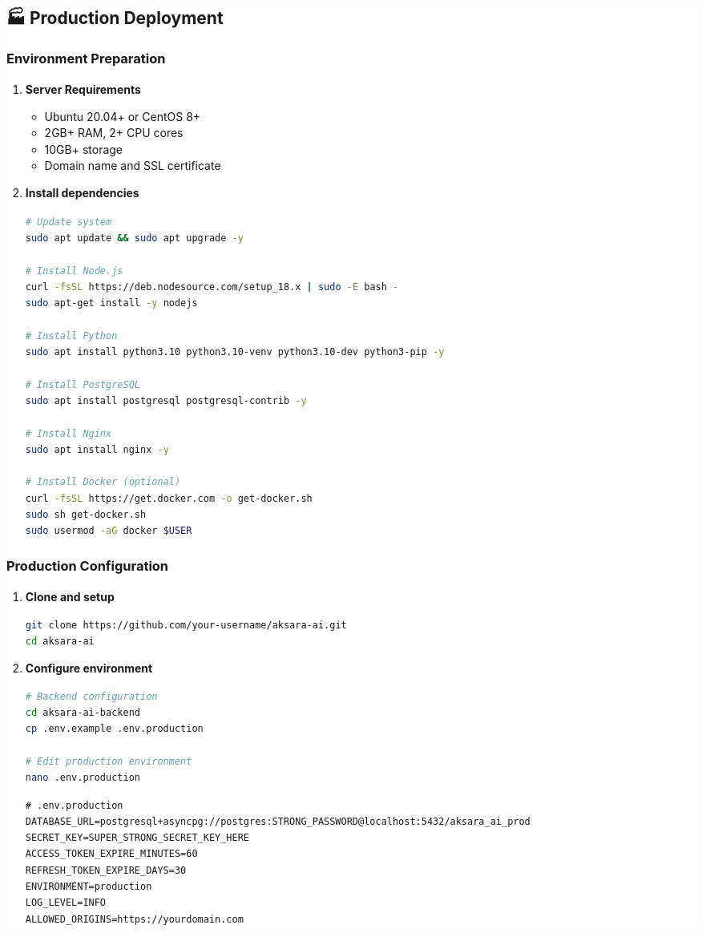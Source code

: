## 🏭 Production Deployment

### Environment Preparation

1. **Server Requirements**
   - Ubuntu 20.04+ or CentOS 8+
   - 2GB+ RAM, 2+ CPU cores
   - 10GB+ storage
   - Domain name and SSL certificate

2. **Install dependencies**
   ```bash
   # Update system
   sudo apt update && sudo apt upgrade -y

   # Install Node.js
   curl -fsSL https://deb.nodesource.com/setup_18.x | sudo -E bash -
   sudo apt-get install -y nodejs

   # Install Python
   sudo apt install python3.10 python3.10-venv python3.10-dev python3-pip -y

   # Install PostgreSQL
   sudo apt install postgresql postgresql-contrib -y

   # Install Nginx
   sudo apt install nginx -y

   # Install Docker (optional)
   curl -fsSL https://get.docker.com -o get-docker.sh
   sudo sh get-docker.sh
   sudo usermod -aG docker $USER
   ```

### Production Configuration

1. **Clone and setup**
   ```bash
   git clone https://github.com/your-username/aksara-ai.git
   cd aksara-ai
   ```

2. **Configure environment**
   ```bash
   # Backend configuration
   cd aksara-ai-backend
   cp .env.example .env.production
   
   # Edit production environment
   nano .env.production
   ```

   ```env
   # .env.production
   DATABASE_URL=postgresql+asyncpg://postgres:STRONG_PASSWORD@localhost:5432/aksara_ai_prod
   SECRET_KEY=SUPER_STRONG_SECRET_KEY_HERE
   ACCESS_TOKEN_EXPIRE_MINUTES=60
   REFRESH_TOKEN_EXPIRE_DAYS=30
   ENVIRONMENT=production
   LOG_LEVEL=INFO
   ALLOWED_ORIGINS=https://yourdomain.com
   ```
